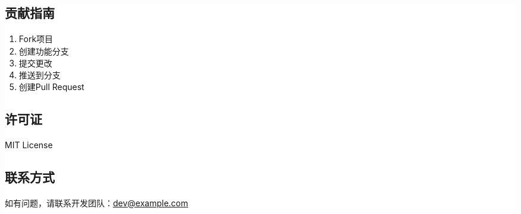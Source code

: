 ## 贡献指南

1. Fork项目
2. 创建功能分支
3. 提交更改
4. 推送到分支
5. 创建Pull Request

## 许可证

MIT License

## 联系方式

如有问题，请联系开发团队：dev@example.com